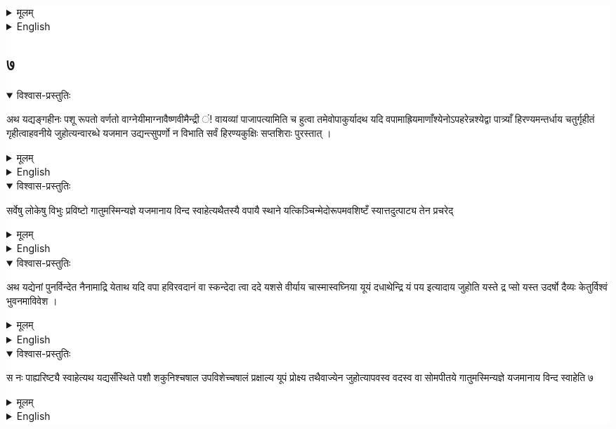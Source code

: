 <details><summary>मूलम्</summary></details>

<details><summary>English</summary></details>



## ७ 



<details open><summary>विश्वास-प्रस्तुतिः</summary>

अथ यद्यङ्गहीनः पशू रूपतो वर्णतो वाग्नेयीमाग्नावैष्णवीमैन्द्री ं\!
वायव्यां पाजापत्यामिति च हुत्वा तमेवोपाकुर्यादथ यदि वपामाह्रियमाणाँश्येनोऽपहरेन्नश्येद्वा पात्र्याँ हिरण्यमन्तर्धाय चतुर्गृहीतं गृहीत्वाहवनीये जुहोत्यन्वारब्धे यजमान उद्यन्त्सुपर्णो न विभाति सर्वं हिरण्यकुक्षिः सप्तशिराः पुरस्तात् ।
</details>

<details><summary>मूलम्</summary></details>

<details><summary>English</summary></details>



<details open><summary>विश्वास-प्रस्तुतिः</summary>

सर्वेषु लोकेषु विभुः प्रविष्टो गातुमस्मिन्यज्ञे यजमानाय विन्द स्वाहेत्यथैतस्यै वपायै स्थाने यत्किञ्चिन्मेदोरूपमवशिष्टँ स्यात्तदुत्पाट्य तेन प्रचरेद्
</details>

<details><summary>मूलम्</summary></details>

<details><summary>English</summary></details>



<details open><summary>विश्वास-प्रस्तुतिः</summary>

अथ यद्येनां पुनर्विन्देत नैनामाद्रि येताथ यदि वपा हविरवदानं वा स्कन्देदा त्वा ददे यशसे वीर्याय चास्मास्वघ्निया यूयं दधाथेन्द्रि यं पय इत्यादाय जुहोति यस्ते द्र प्सो यस्त उदर्षो दैव्यः केतुर्विश्वं भुवनमाविवेश ।
</details>

<details><summary>मूलम्</summary></details>

<details><summary>English</summary></details>



<details open><summary>विश्वास-प्रस्तुतिः</summary>

स नः पाह्यरिष्ट्यै स्वाहेत्यथ यद्यसँस्थिते पशौ शकुनिश्चषाल उपविशेच्चषालं प्रक्षाल्य यूपं प्रोक्ष्य तथैवाज्येन जुहोत्यापवस्व वदस्व वा सोमपीतये गातुमस्मिन्यज्ञे यजमानाय विन्द स्वाहेति ७
</details>

<details><summary>मूलम्</summary></details>

<details><summary>English</summary>

